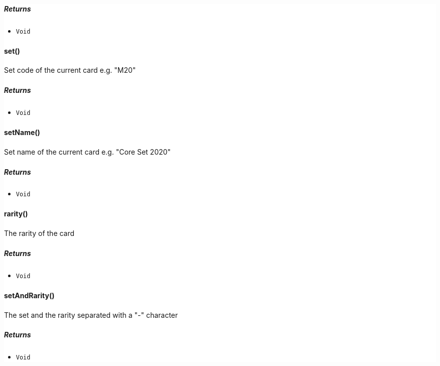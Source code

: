 



##### Returns


- `Void`



#### set() 

Set code of the current card e.g. "M20"






##### Returns


- `Void`



#### setName() 

Set name of the current card e.g. "Core Set 2020"






##### Returns


- `Void`



#### rarity() 

The rarity of the card






##### Returns


- `Void`



#### setAndRarity() 

The set and the rarity separated with a "-" character






##### Returns


- `Void`
